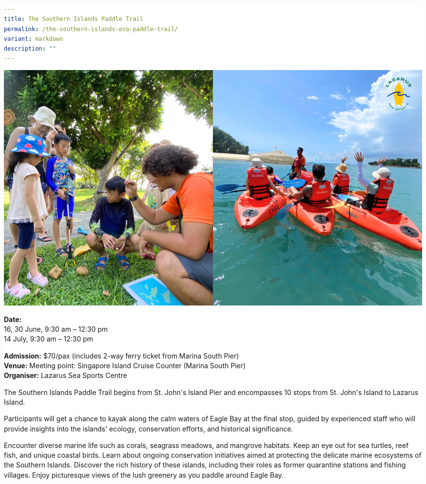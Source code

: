 ```yaml
---
title: The Southern Islands Paddle Trail
permalink: /the-southern-islands-eco-paddle-trail/
variant: markdown
description: ""
---
```

![The_Southern_Islands_Eco_Paddle_Trail](/images/Tours/The_Southern_Islands_Eco_Paddle_Trail.png)

**Date:** <br>
16, 30 June, 9:30 am – 12:30 pm &nbsp;<br>
14 July, 9:30 am – 12:30 pm<br> 

**Admission:** $70/pax (includes 2-way ferry ticket from Marina South Pier)<br> 
**Venue:** Meeting point: Singapore Island Cruise Counter (Marina South Pier)<br> 
**Organiser:** Lazarus Sea Sports Centre

 

The Southern Islands Paddle Trail begins from St. John's Island Pier and encompasses 10 stops from St. John's Island to Lazarus Island.&nbsp;&nbsp;

Participants will get a chance to kayak along the calm waters of Eagle Bay at the final stop, guided by experienced staff who will provide insights into the islands' ecology, conservation efforts, and historical significance.&nbsp;&nbsp;

Encounter diverse marine life such as corals, seagrass meadows, and mangrove habitats. Keep an eye out for sea turtles, reef fish, and unique coastal birds. Learn about ongoing conservation initiatives aimed at protecting the delicate marine ecosystems of the Southern Islands. Discover the rich history of these islands, including their roles as former quarantine stations and fishing villages. Enjoy picturesque views of the lush greenery as you paddle around Eagle Bay.&nbsp;&nbsp;

